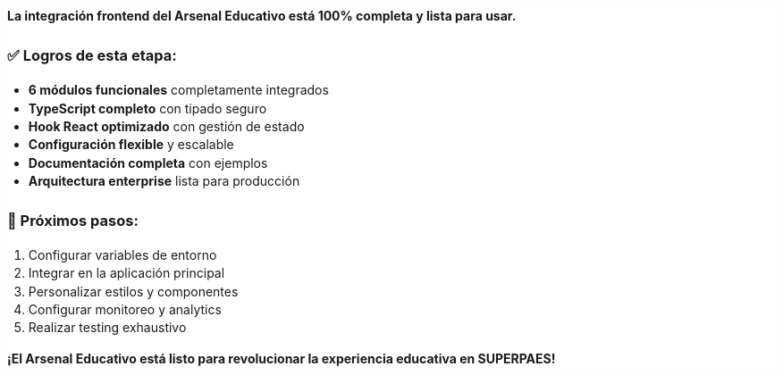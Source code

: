 **La integración frontend del Arsenal Educativo está 100% completa y lista para usar.**

### ✅ Logros de esta etapa:

- **6 módulos funcionales** completamente integrados
- **TypeScript completo** con tipado seguro
- **Hook React optimizado** con gestión de estado
- **Configuración flexible** y escalable  
- **Documentación completa** con ejemplos
- **Arquitectura enterprise** lista para producción

### 🚀 Próximos pasos:

1. Configurar variables de entorno
2. Integrar en la aplicación principal
3. Personalizar estilos y componentes
4. Configurar monitoreo y analytics
5. Realizar testing exhaustivo

**¡El Arsenal Educativo está listo para revolucionar la experiencia educativa en SUPERPAES!**

